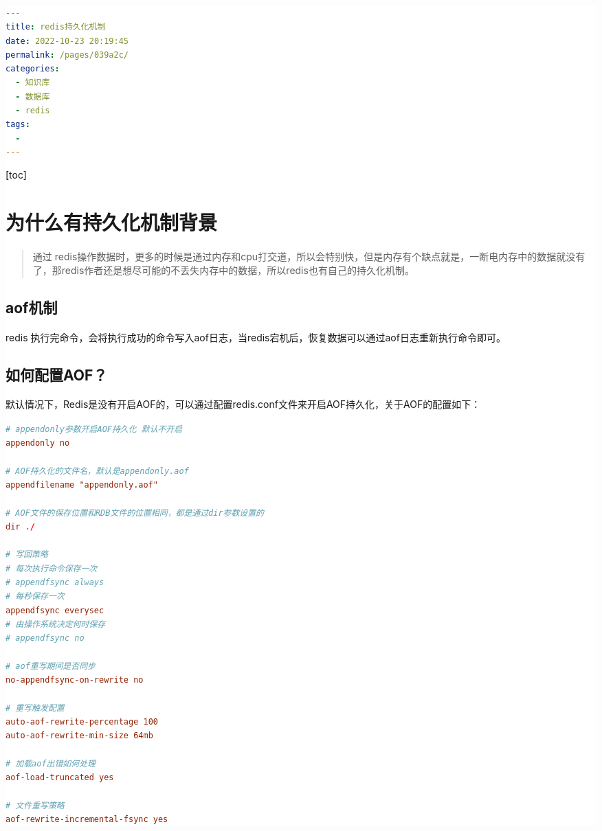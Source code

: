 ```yaml
---
title: redis持久化机制
date: 2022-10-23 20:19:45
permalink: /pages/039a2c/
categories:
  - 知识库
  - 数据库
  - redis
tags:
  - 
---
```


[toc]

# 为什么有持久化机制背景
> 通过 redis操作数据时，更多的时候是通过内存和cpu打交道，所以会特别快，但是内存有个缺点就是，一断电内存中的数据就没有了，那redis作者还是想尽可能的不丢失内存中的数据，所以redis也有自己的持久化机制。


## aof机制

redis 执行完命令，会将执行成功的命令写入aof日志，当redis宕机后，恢复数据可以通过aof日志重新执行命令即可。


## 如何配置AOF？

默认情况下，Redis是没有开启AOF的，可以通过配置redis.conf文件来开启AOF持久化，关于AOF的配置如下：

```conf
# appendonly参数开启AOF持久化 默认不开启
appendonly no

# AOF持久化的文件名，默认是appendonly.aof
appendfilename "appendonly.aof"

# AOF文件的保存位置和RDB文件的位置相同，都是通过dir参数设置的
dir ./

# 写回策略
# 每次执行命令保存一次
# appendfsync always
# 每秒保存一次
appendfsync everysec
# 由操作系统决定何时保存
# appendfsync no

# aof重写期间是否同步
no-appendfsync-on-rewrite no

# 重写触发配置
auto-aof-rewrite-percentage 100
auto-aof-rewrite-min-size 64mb

# 加载aof出错如何处理
aof-load-truncated yes

# 文件重写策略
aof-rewrite-incremental-fsync yes
```
